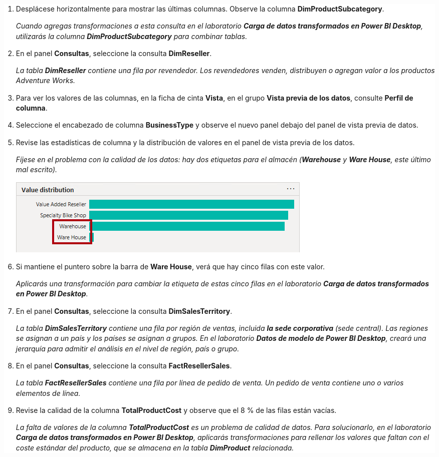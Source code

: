 1. Desplácese horizontalmente para mostrar las últimas columnas. Observe la columna **DimProductSubcategory**.

    *Cuando agregas transformaciones a esta consulta en el laboratorio **Carga de datos transformados en Power BI Desktop**, utilizarás la columna **DimProductSubcategory** para combinar tablas.*

1. En el panel **Consultas**, seleccione la consulta **DimReseller**.

    *La tabla **DimReseller** contiene una fila por revendedor. Los revendedores venden, distribuyen o agregan valor a los productos Adventure Works.*

1. Para ver los valores de las columnas, en la ficha de cinta **Vista**, en el grupo **Vista previa de los datos**, consulte **Perfil de columna**.

1. Seleccione el encabezado de columna **BusinessType** y observe el nuevo panel debajo del panel de vista previa de datos.

1. Revise las estadísticas de columna y la distribución de valores en el panel de vista previa de los datos.

    *Fíjese en el problema con la calidad de los datos: hay dos etiquetas para el almacén (**Warehouse** y **Ware House**, este último mal escrito).*

     ![Distribución de valores para la columna BusinessType](Linked_image_Files/01-prepare-data-with-power-query-in-power-bi-desktop_image31.png)

1. Si mantiene el puntero sobre la barra de **Ware House**, verá que hay cinco filas con este valor.

    *Aplicarás una transformación para cambiar la etiqueta de estas cinco filas en el laboratorio **Carga de datos transformados en Power BI Desktop**.*

1. En el panel **Consultas**, seleccione la consulta **DimSalesTerritory**.  

    *La tabla **DimSalesTerritory** contiene una fila por región de ventas, incluida **la sede corporativa** (sede central). Las regiones se asignan a un país y los países se asignan a grupos. En el laboratorio **Datos de modelo de Power BI Desktop**, creará una jerarquía para admitir el análisis en el nivel de región, país o grupo.*

1. En el panel **Consultas**, seleccione la consulta **FactResellerSales**.

    *La tabla **FactResellerSales** contiene una fila por línea de pedido de venta. Un pedido de venta contiene uno o varios elementos de línea.*

1. Revise la calidad de la columna **TotalProductCost** y observe que el 8 % de las filas están vacías.

    *La falta de valores de la columna **TotalProductCost** es un problema de calidad de datos. Para solucionarlo, en el laboratorio **Carga de datos transformados en Power BI Desktop**, aplicarás transformaciones para rellenar los valores que faltan con el coste estándar del producto, que se almacena en la tabla **DimProduct** relacionada.*
